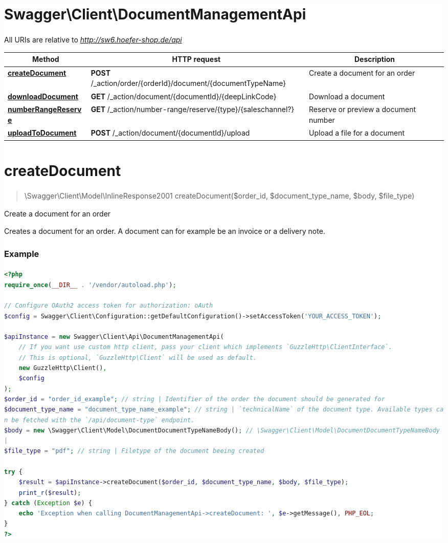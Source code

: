 # Swagger\Client\DocumentManagementApi

All URIs are relative to *http://sw6.hoefer-shop.de/api*

Method | HTTP request | Description
------------- | ------------- | -------------
[**createDocument**](DocumentManagementApi.md#createdocument) | **POST** /_action/order/{orderId}/document/{documentTypeName} | Create a document for an order
[**downloadDocument**](DocumentManagementApi.md#downloaddocument) | **GET** /_action/document/{documentId}/{deepLinkCode} | Download a document
[**numberRangeReserve**](DocumentManagementApi.md#numberrangereserve) | **GET** /_action/number-range/reserve/{type}/{saleschannel?} | Reserve or preview a document number
[**uploadToDocument**](DocumentManagementApi.md#uploadtodocument) | **POST** /_action/document/{documentId}/upload | Upload a file for a document

# **createDocument**
> \Swagger\Client\Model\InlineResponse2001 createDocument($order_id, $document_type_name, $body, $file_type)

Create a document for an order

Creates a document for an order. A document can for example be an invoice or a delivery note.

### Example
```php
<?php
require_once(__DIR__ . '/vendor/autoload.php');

// Configure OAuth2 access token for authorization: oAuth
$config = Swagger\Client\Configuration::getDefaultConfiguration()->setAccessToken('YOUR_ACCESS_TOKEN');

$apiInstance = new Swagger\Client\Api\DocumentManagementApi(
    // If you want use custom http client, pass your client which implements `GuzzleHttp\ClientInterface`.
    // This is optional, `GuzzleHttp\Client` will be used as default.
    new GuzzleHttp\Client(),
    $config
);
$order_id = "order_id_example"; // string | Identifier of the order the document should be generated for
$document_type_name = "document_type_name_example"; // string | `technicalName` of the document type. Available types can be fetched with the `/api/document-type` endpoint.
$body = new \Swagger\Client\Model\DocumentDocumentTypeNameBody(); // \Swagger\Client\Model\DocumentDocumentTypeNameBody | 
$file_type = "pdf"; // string | Filetype of the document beeing created

try {
    $result = $apiInstance->createDocument($order_id, $document_type_name, $body, $file_type);
    print_r($result);
} catch (Exception $e) {
    echo 'Exception when calling DocumentManagementApi->createDocument: ', $e->getMessage(), PHP_EOL;
}
?>
```
